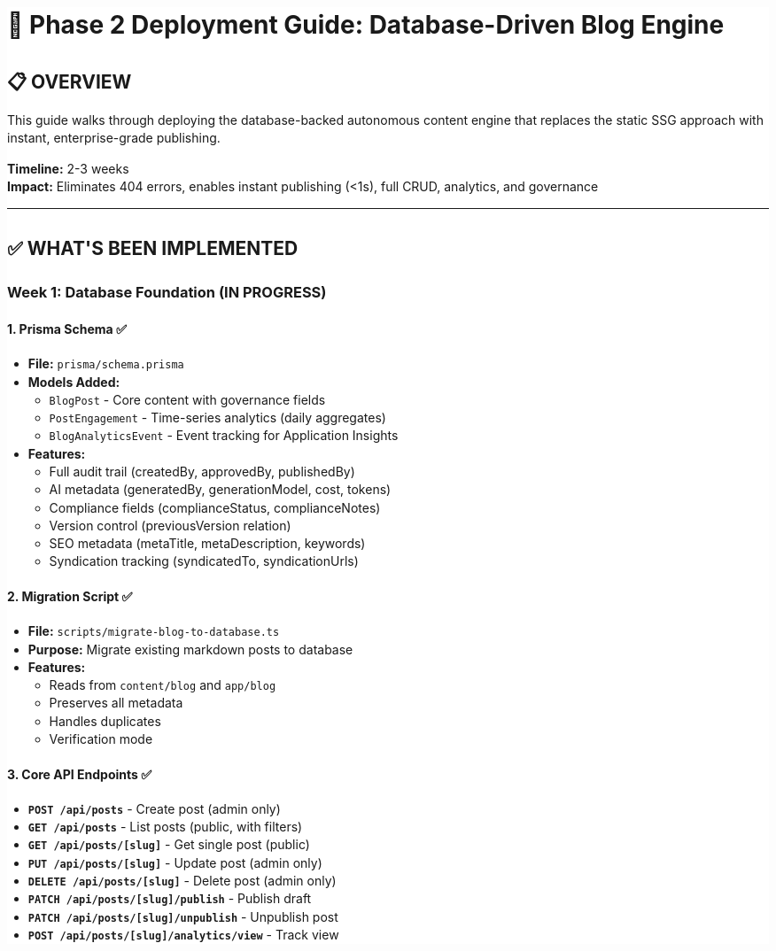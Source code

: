 # 🚀 Phase 2 Deployment Guide: Database-Driven Blog Engine

## 📋 OVERVIEW

This guide walks through deploying the database-backed autonomous content engine that replaces the static SSG approach with instant, enterprise-grade publishing.

**Timeline:** 2-3 weeks  
**Impact:** Eliminates 404 errors, enables instant publishing (<1s), full CRUD, analytics, and governance

---

## ✅ WHAT'S BEEN IMPLEMENTED

### **Week 1: Database Foundation (IN PROGRESS)**

#### **1. Prisma Schema** ✅
- **File:** `prisma/schema.prisma`
- **Models Added:**
  - `BlogPost` - Core content with governance fields
  - `PostEngagement` - Time-series analytics (daily aggregates)
  - `BlogAnalyticsEvent` - Event tracking for Application Insights
- **Features:**
  - Full audit trail (createdBy, approvedBy, publishedBy)
  - AI metadata (generatedBy, generationModel, cost, tokens)
  - Compliance fields (complianceStatus, complianceNotes)
  - Version control (previousVersion relation)
  - SEO metadata (metaTitle, metaDescription, keywords)
  - Syndication tracking (syndicatedTo, syndicationUrls)

#### **2. Migration Script** ✅
- **File:** `scripts/migrate-blog-to-database.ts`
- **Purpose:** Migrate existing markdown posts to database
- **Features:**
  - Reads from `content/blog` and `app/blog`
  - Preserves all metadata
  - Handles duplicates
  - Verification mode

#### **3. Core API Endpoints** ✅
- **`POST /api/posts`** - Create post (admin only)
- **`GET /api/posts`** - List posts (public, with filters)
- **`GET /api/posts/[slug]`** - Get single post (public)
- **`PUT /api/posts/[slug]`** - Update post (admin only)
- **`DELETE /api/posts/[slug]`** - Delete post (admin only)
- **`PATCH /api/posts/[slug]/publish`** - Publish draft
- **`PATCH /api/posts/[slug]/unpublish`** - Unpublish post
- **`POST /api/posts/[slug]/analytics/view`** - Track view
